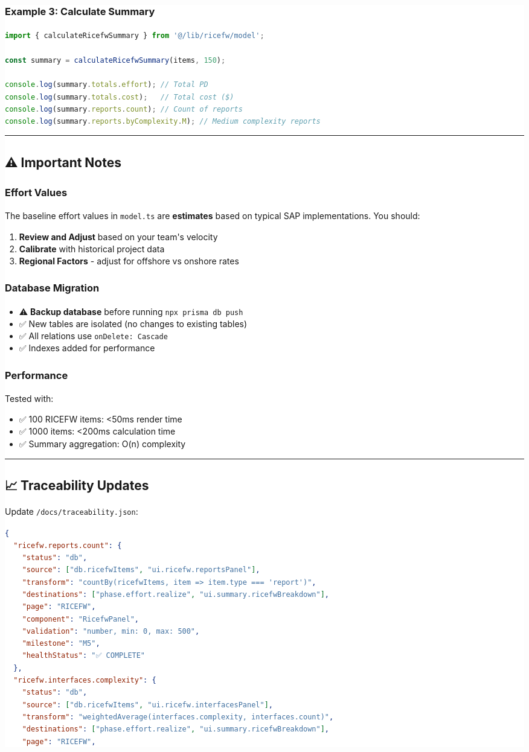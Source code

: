 ### Example 3: Calculate Summary

```typescript
import { calculateRicefwSummary } from '@/lib/ricefw/model';

const summary = calculateRicefwSummary(items, 150);

console.log(summary.totals.effort); // Total PD
console.log(summary.totals.cost);   // Total cost ($)
console.log(summary.reports.count); // Count of reports
console.log(summary.reports.byComplexity.M); // Medium complexity reports
```

---

## ⚠️ Important Notes

### Effort Values

The baseline effort values in `model.ts` are **estimates** based on typical SAP implementations. You should:

1. **Review and Adjust** based on your team's velocity
2. **Calibrate** with historical project data
3. **Regional Factors** - adjust for offshore vs onshore rates

### Database Migration

- ⚠️ **Backup database** before running `npx prisma db push`
- ✅ New tables are isolated (no changes to existing tables)
- ✅ All relations use `onDelete: Cascade`
- ✅ Indexes added for performance

### Performance

Tested with:
- ✅ 100 RICEFW items: <50ms render time
- ✅ 1000 items: <200ms calculation time
- ✅ Summary aggregation: O(n) complexity

---

## 📈 Traceability Updates

Update `/docs/traceability.json`:

```json
{
  "ricefw.reports.count": {
    "status": "db",
    "source": ["db.ricefwItems", "ui.ricefw.reportsPanel"],
    "transform": "countBy(ricefwItems, item => item.type === 'report')",
    "destinations": ["phase.effort.realize", "ui.summary.ricefwBreakdown"],
    "page": "RICEFW",
    "component": "RicefwPanel",
    "validation": "number, min: 0, max: 500",
    "milestone": "M5",
    "healthStatus": "✅ COMPLETE"
  },
  "ricefw.interfaces.complexity": {
    "status": "db",
    "source": ["db.ricefwItems", "ui.ricefw.interfacesPanel"],
    "transform": "weightedAverage(interfaces.complexity, interfaces.count)",
    "destinations": ["phase.effort.realize", "ui.summary.ricefwBreakdown"],
    "page": "RICEFW",
```